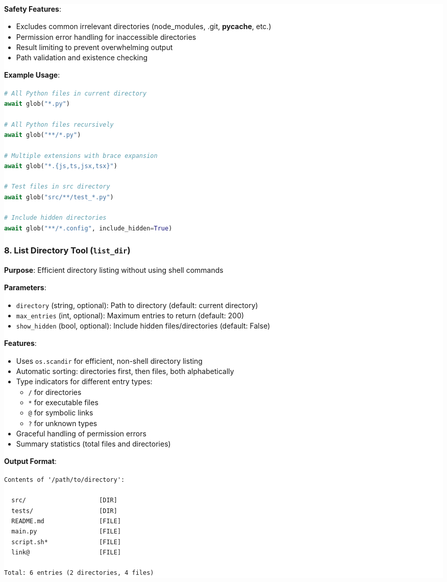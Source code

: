 **Safety Features**:
- Excludes common irrelevant directories (node_modules, .git, __pycache__, etc.)
- Permission error handling for inaccessible directories
- Result limiting to prevent overwhelming output
- Path validation and existence checking

**Example Usage**:
```python
# All Python files in current directory
await glob("*.py")

# All Python files recursively
await glob("**/*.py")

# Multiple extensions with brace expansion
await glob("*.{js,ts,jsx,tsx}")

# Test files in src directory
await glob("src/**/test_*.py")

# Include hidden directories
await glob("**/*.config", include_hidden=True)
```

### 8. List Directory Tool (`list_dir`)

**Purpose**: Efficient directory listing without using shell commands

**Parameters**:
- `directory` (string, optional): Path to directory (default: current directory)
- `max_entries` (int, optional): Maximum entries to return (default: 200)
- `show_hidden` (bool, optional): Include hidden files/directories (default: False)

**Features**:
- Uses `os.scandir` for efficient, non-shell directory listing
- Automatic sorting: directories first, then files, both alphabetically
- Type indicators for different entry types:
  - `/` for directories
  - `*` for executable files
  - `@` for symbolic links
  - `?` for unknown types
- Graceful handling of permission errors
- Summary statistics (total files and directories)

**Output Format**:
```
Contents of '/path/to/directory':

  src/                    [DIR]
  tests/                  [DIR]
  README.md               [FILE]
  main.py                 [FILE]
  script.sh*              [FILE]
  link@                   [FILE]

Total: 6 entries (2 directories, 4 files)
```
